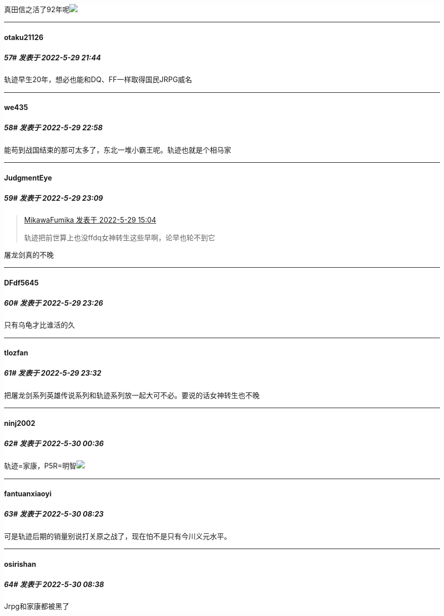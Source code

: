真田信之活了92年呢<img src="https://static.saraba1st.com/image/smiley/face2017/037.png" referrerpolicy="no-referrer">

*****

####  otaku21126  
##### 57#       发表于 2022-5-29 21:44

轨迹早生20年，想必也能和DQ、FF一样取得国民JRPG威名

*****

####  we435  
##### 58#       发表于 2022-5-29 22:58

能苟到战国结束的那可太多了，东北一堆小霸王呢。轨迹也就是个相马家

*****

####  JudgmentEye  
##### 59#       发表于 2022-5-29 23:09

<blockquote><a href="httphttps://bbs.saraba1st.com/2b/forum.php?mod=redirect&amp;goto=findpost&amp;pid=56039882&amp;ptid=2072066" target="_blank">MikawaFumika 发表于 2022-5-29 15:04</a>

轨迹把前世算上也没ffdq女神转生这些早啊，论早也轮不到它</blockquote>
屠龙剑真的不晚

*****

####  DFdf5645  
##### 60#       发表于 2022-5-29 23:26

只有乌龟才比谁活的久



*****

####  tlozfan  
##### 61#       发表于 2022-5-29 23:32

把屠龙剑系列英雄传说系列和轨迹系列放一起大可不必。要说的话女神转生也不晚



*****

####  ninj2002  
##### 62#       发表于 2022-5-30 00:36

轨迹=家康，P5R=明智<img src="https://static.saraba1st.com/image/smiley/carton2017/003.png" referrerpolicy="no-referrer">



*****

####  fantuanxiaoyi  
##### 63#       发表于 2022-5-30 08:23

可是轨迹后期的销量别说打关原之战了，现在怕不是只有今川义元水平。



*****

####  osirishan  
##### 64#       发表于 2022-5-30 08:38

Jrpg和家康都被黑了

